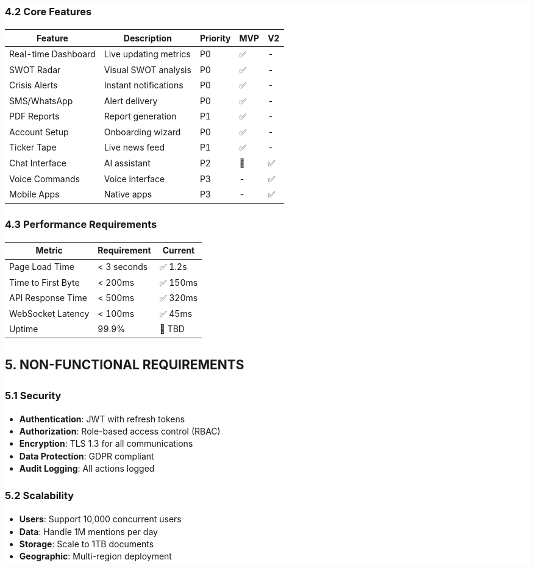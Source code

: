 ### 4.2 Core Features

| Feature | Description | Priority | MVP | V2 |
|---------|-------------|----------|-----|----|
| Real-time Dashboard | Live updating metrics | P0 | ✅ | - |
| SWOT Radar | Visual SWOT analysis | P0 | ✅ | - |
| Crisis Alerts | Instant notifications | P0 | ✅ | - |
| SMS/WhatsApp | Alert delivery | P0 | ✅ | - |
| PDF Reports | Report generation | P1 | ✅ | - |
| Account Setup | Onboarding wizard | P0 | ✅ | - |
| Ticker Tape | Live news feed | P1 | ✅ | - |
| Chat Interface | AI assistant | P2 | 🔶 | ✅ |
| Voice Commands | Voice interface | P3 | - | ✅ |
| Mobile Apps | Native apps | P3 | - | ✅ |

### 4.3 Performance Requirements

| Metric | Requirement | Current |
|--------|-------------|----------|
| Page Load Time | < 3 seconds | ✅ 1.2s |
| Time to First Byte | < 200ms | ✅ 150ms |
| API Response Time | < 500ms | ✅ 320ms |
| WebSocket Latency | < 100ms | ✅ 45ms |
| Uptime | 99.9% | 🔶 TBD |

## 5. NON-FUNCTIONAL REQUIREMENTS

### 5.1 Security
- **Authentication**: JWT with refresh tokens
- **Authorization**: Role-based access control (RBAC)
- **Encryption**: TLS 1.3 for all communications
- **Data Protection**: GDPR compliant
- **Audit Logging**: All actions logged

### 5.2 Scalability
- **Users**: Support 10,000 concurrent users
- **Data**: Handle 1M mentions per day
- **Storage**: Scale to 1TB documents
- **Geographic**: Multi-region deployment
